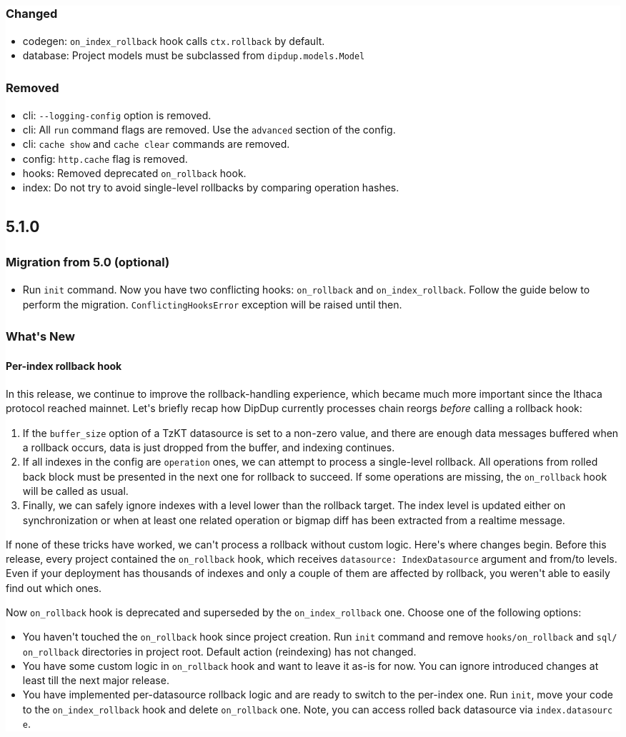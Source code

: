 ### Changed

- codegen: `on_index_rollback` hook calls `ctx.rollback` by default.
- database: Project models must be subclassed from `dipdup.models.Model`

### Removed

- cli: `--logging-config` option is removed.
- cli: All `run` command flags are removed. Use the `advanced` section of the config.
- cli: `cache show` and `cache clear` commands are removed.
- config: `http.cache` flag is removed.
- hooks: Removed deprecated `on_rollback` hook.
- index: Do not try to avoid single-level rollbacks by comparing operation hashes.

## 5.1.0

### Migration from 5.0 (optional)

* Run `init` command. Now you have two conflicting hooks: `on_rollback` and `on_index_rollback`. Follow the guide below to perform the migration. `ConflictingHooksError` exception will be raised until then.

### What's New

#### Per-index rollback hook

In this release, we continue to improve the rollback-handling experience, which became much more important since the Ithaca protocol reached mainnet. Let's briefly recap how DipDup currently processes chain reorgs _before_ calling a rollback hook:

1. If the `buffer_size` option of a TzKT datasource is set to a non-zero value, and there are enough data messages buffered when a rollback occurs, data is just dropped from the buffer, and indexing continues.
2. If all indexes in the config are `operation` ones, we can attempt to process a single-level rollback. All operations from rolled back block must be presented in the next one for rollback to succeed. If some operations are missing, the `on_rollback` hook will be called as usual.
3. Finally, we can safely ignore indexes with a level lower than the rollback target. The index level is updated either on synchronization or when at least one related operation or bigmap diff has been extracted from a realtime message.

If none of these tricks have worked, we can't process a rollback without custom logic. Here's where changes begin. Before this release, every project contained the `on_rollback` hook, which receives `datasource: IndexDatasource` argument and from/to levels. Even if your deployment has thousands of indexes and only a couple of them are affected by rollback, you weren't able to easily find out which ones.

Now `on_rollback` hook is deprecated and superseded by the `on_index_rollback` one. Choose one of the following options:

* You haven't touched the `on_rollback` hook since project creation. Run `init` command and remove `hooks/on_rollback` and `sql/on_rollback` directories in project root. Default action (reindexing) has not changed.
* You have some custom logic in `on_rollback` hook and want to leave it as-is for now. You can ignore introduced changes at least till the next major release.
* You have implemented per-datasource rollback logic and are ready to switch to the per-index one. Run `init`, move your code to the `on_index_rollback` hook and delete `on_rollback` one. Note, you can access rolled back datasource via `index.datasource`.
